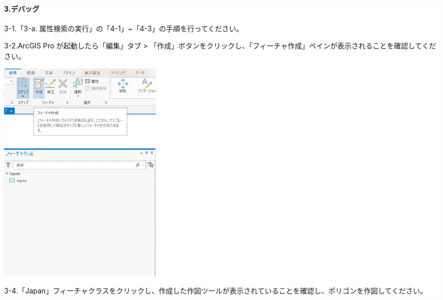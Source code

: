 #### 3.デバッグ
3-1.「3-a. 属性検索の実行」の「4-1」~「4-3」の手順を行ってください。

3-2.ArcGIS Pro が起動したら「編集」タブ > 「作成」ボタンをクリックし、「フィーチャ作成」ペインが表示されることを確認してください。

<img src="./img/EditTab.png" width="300px"></br>

<img src="./img/CreateFeaturePane.png" width="300px">

3-4.「Japan」フィーチャクラスをクリックし、作成した作図ツールが表示されていることを確認し、ポリゴンを作図してください。
